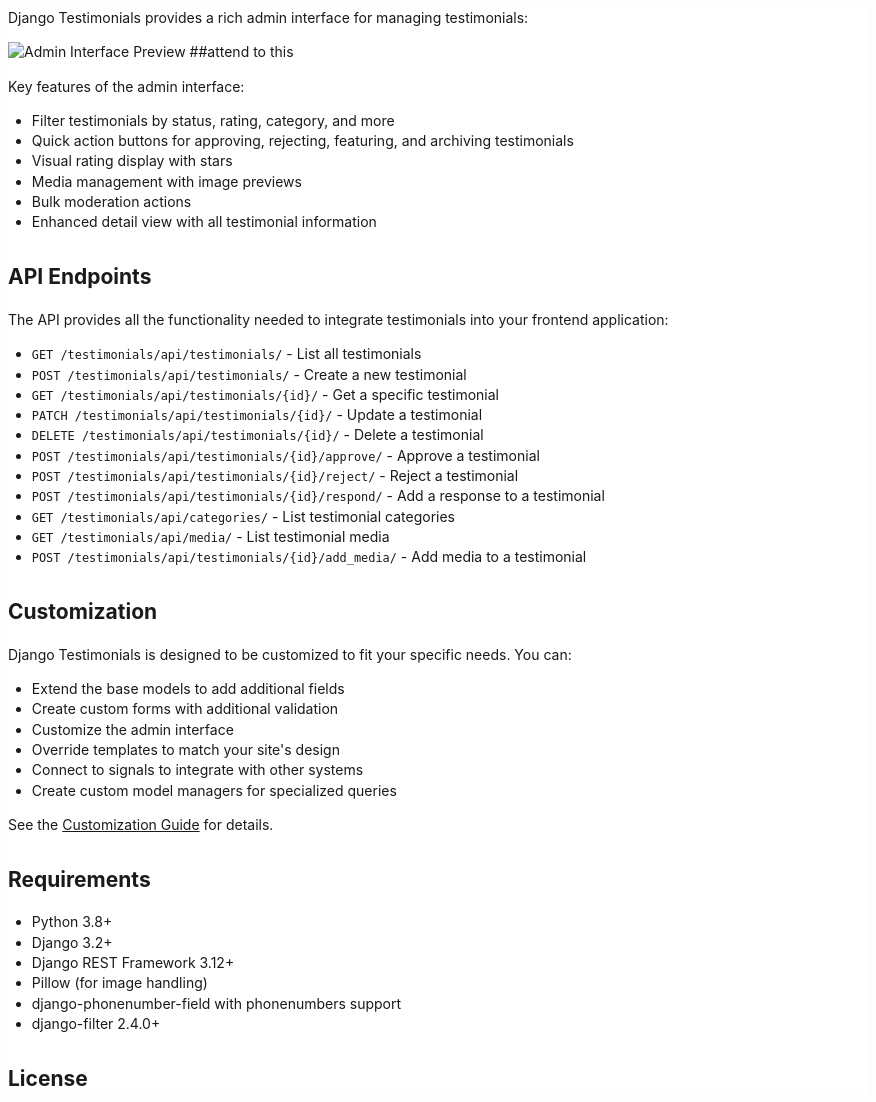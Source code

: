 Django Testimonials provides a rich admin interface for managing testimonials:

![Admin Interface Preview](https://example.com/path/to/admin-screenshot.png) ##attend to this

Key features of the admin interface:
- Filter testimonials by status, rating, category, and more
- Quick action buttons for approving, rejecting, featuring, and archiving testimonials
- Visual rating display with stars
- Media management with image previews
- Bulk moderation actions
- Enhanced detail view with all testimonial information

## API Endpoints

The API provides all the functionality needed to integrate testimonials into your frontend application:

- `GET /testimonials/api/testimonials/` - List all testimonials
- `POST /testimonials/api/testimonials/` - Create a new testimonial
- `GET /testimonials/api/testimonials/{id}/` - Get a specific testimonial
- `PATCH /testimonials/api/testimonials/{id}/` - Update a testimonial
- `DELETE /testimonials/api/testimonials/{id}/` - Delete a testimonial
- `POST /testimonials/api/testimonials/{id}/approve/` - Approve a testimonial
- `POST /testimonials/api/testimonials/{id}/reject/` - Reject a testimonial
- `POST /testimonials/api/testimonials/{id}/respond/` - Add a response to a testimonial
- `GET /testimonials/api/categories/` - List testimonial categories
- `GET /testimonials/api/media/` - List testimonial media
- `POST /testimonials/api/testimonials/{id}/add_media/` - Add media to a testimonial

## Customization

Django Testimonials is designed to be customized to fit your specific needs. You can:

- Extend the base models to add additional fields
- Create custom forms with additional validation
- Customize the admin interface
- Override templates to match your site's design
- Connect to signals to integrate with other systems
- Create custom model managers for specialized queries

See the [Customization Guide](customization.md) for details.

## Requirements

- Python 3.8+
- Django 3.2+
- Django REST Framework 3.12+
- Pillow (for image handling)
- django-phonenumber-field with phonenumbers support
- django-filter 2.4.0+


## License
